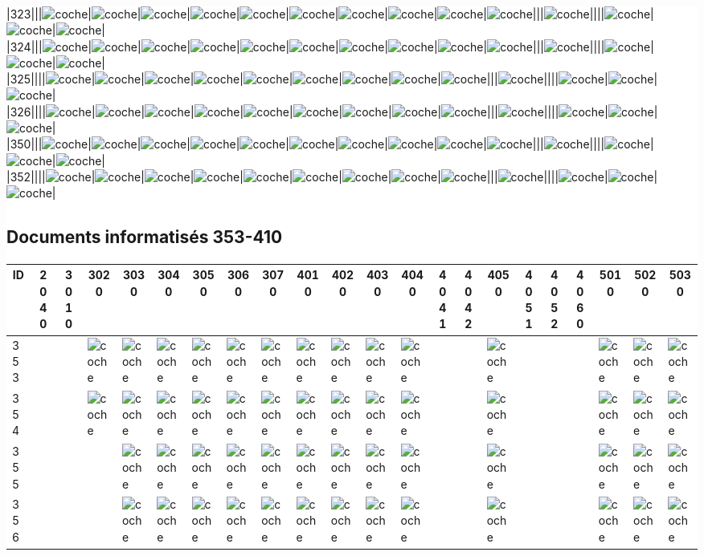 |323|||![coche](../core/media/checkmark.gif)|![coche](../core/media/checkmark.gif)|![coche](../core/media/checkmark.gif)|![coche](../core/media/checkmark.gif)|![coche](../core/media/checkmark.gif)|![coche](../core/media/checkmark.gif)|![coche](../core/media/checkmark.gif)|![coche](../core/media/checkmark.gif)|![coche](../core/media/checkmark.gif)|![coche](../core/media/checkmark.gif)|||![coche](../core/media/checkmark.gif)||||![coche](../core/media/checkmark.gif)|![coche](../core/media/checkmark.gif)|![coche](../core/media/checkmark.gif)|  
|324|||![coche](../core/media/checkmark.gif)|![coche](../core/media/checkmark.gif)|![coche](../core/media/checkmark.gif)|![coche](../core/media/checkmark.gif)|![coche](../core/media/checkmark.gif)|![coche](../core/media/checkmark.gif)|![coche](../core/media/checkmark.gif)|![coche](../core/media/checkmark.gif)|![coche](../core/media/checkmark.gif)|![coche](../core/media/checkmark.gif)|||![coche](../core/media/checkmark.gif)||||![coche](../core/media/checkmark.gif)|![coche](../core/media/checkmark.gif)|![coche](../core/media/checkmark.gif)|  
|325||||![coche](../core/media/checkmark.gif)|![coche](../core/media/checkmark.gif)|![coche](../core/media/checkmark.gif)|![coche](../core/media/checkmark.gif)|![coche](../core/media/checkmark.gif)|![coche](../core/media/checkmark.gif)|![coche](../core/media/checkmark.gif)|![coche](../core/media/checkmark.gif)|![coche](../core/media/checkmark.gif)|||![coche](../core/media/checkmark.gif)||||![coche](../core/media/checkmark.gif)|![coche](../core/media/checkmark.gif)|![coche](../core/media/checkmark.gif)|  
|326||||![coche](../core/media/checkmark.gif)|![coche](../core/media/checkmark.gif)|![coche](../core/media/checkmark.gif)|![coche](../core/media/checkmark.gif)|![coche](../core/media/checkmark.gif)|![coche](../core/media/checkmark.gif)|![coche](../core/media/checkmark.gif)|![coche](../core/media/checkmark.gif)|![coche](../core/media/checkmark.gif)|||![coche](../core/media/checkmark.gif)||||![coche](../core/media/checkmark.gif)|![coche](../core/media/checkmark.gif)|![coche](../core/media/checkmark.gif)|  
|350|||![coche](../core/media/checkmark.gif)|![coche](../core/media/checkmark.gif)|![coche](../core/media/checkmark.gif)|![coche](../core/media/checkmark.gif)|![coche](../core/media/checkmark.gif)|![coche](../core/media/checkmark.gif)|![coche](../core/media/checkmark.gif)|![coche](../core/media/checkmark.gif)|![coche](../core/media/checkmark.gif)|![coche](../core/media/checkmark.gif)|||![coche](../core/media/checkmark.gif)||||![coche](../core/media/checkmark.gif)|![coche](../core/media/checkmark.gif)|![coche](../core/media/checkmark.gif)|  
|352||||![coche](../core/media/checkmark.gif)|![coche](../core/media/checkmark.gif)|![coche](../core/media/checkmark.gif)|![coche](../core/media/checkmark.gif)|![coche](../core/media/checkmark.gif)|![coche](../core/media/checkmark.gif)|![coche](../core/media/checkmark.gif)|![coche](../core/media/checkmark.gif)|![coche](../core/media/checkmark.gif)|||![coche](../core/media/checkmark.gif)||||![coche](../core/media/checkmark.gif)|![coche](../core/media/checkmark.gif)|![coche](../core/media/checkmark.gif)|  
  
##  <a name="trns353"></a>Documents informatisés 353-410  
  
|ID|2040|3010|3020|3030|3040|3050|3060|3070|4010|4020|4030|4040|4041|4042|4050|4051|4052|4060|5010|5020|5030|  
|--------|----------|----------|----------|----------|----------|----------|----------|----------|----------|----------|----------|----------|----------|----------|----------|----------|----------|----------|----------|----------|----------|  
|353|||![coche](../core/media/checkmark.gif)|![coche](../core/media/checkmark.gif)|![coche](../core/media/checkmark.gif)|![coche](../core/media/checkmark.gif)|![coche](../core/media/checkmark.gif)|![coche](../core/media/checkmark.gif)|![coche](../core/media/checkmark.gif)|![coche](../core/media/checkmark.gif)|![coche](../core/media/checkmark.gif)|![coche](../core/media/checkmark.gif)|||![coche](../core/media/checkmark.gif)||||![coche](../core/media/checkmark.gif)|![coche](../core/media/checkmark.gif)|![coche](../core/media/checkmark.gif)|  
|354|||![coche](../core/media/checkmark.gif)|![coche](../core/media/checkmark.gif)|![coche](../core/media/checkmark.gif)|![coche](../core/media/checkmark.gif)|![coche](../core/media/checkmark.gif)|![coche](../core/media/checkmark.gif)|![coche](../core/media/checkmark.gif)|![coche](../core/media/checkmark.gif)|![coche](../core/media/checkmark.gif)|![coche](../core/media/checkmark.gif)|||![coche](../core/media/checkmark.gif)||||![coche](../core/media/checkmark.gif)|![coche](../core/media/checkmark.gif)|![coche](../core/media/checkmark.gif)|  
|355||||![coche](../core/media/checkmark.gif)|![coche](../core/media/checkmark.gif)|![coche](../core/media/checkmark.gif)|![coche](../core/media/checkmark.gif)|![coche](../core/media/checkmark.gif)|![coche](../core/media/checkmark.gif)|![coche](../core/media/checkmark.gif)|![coche](../core/media/checkmark.gif)|![coche](../core/media/checkmark.gif)|||![coche](../core/media/checkmark.gif)||||![coche](../core/media/checkmark.gif)|![coche](../core/media/checkmark.gif)|![coche](../core/media/checkmark.gif)|  
|356||||![coche](../core/media/checkmark.gif)|![coche](../core/media/checkmark.gif)|![coche](../core/media/checkmark.gif)|![coche](../core/media/checkmark.gif)|![coche](../core/media/checkmark.gif)|![coche](../core/media/checkmark.gif)|![coche](../core/media/checkmark.gif)|![coche](../core/media/checkmark.gif)|![coche](../core/media/checkmark.gif)|||![coche](../core/media/checkmark.gif)||||![coche](../core/media/checkmark.gif)|![coche](../core/media/checkmark.gif)|![coche](../core/media/checkmark.gif)|  